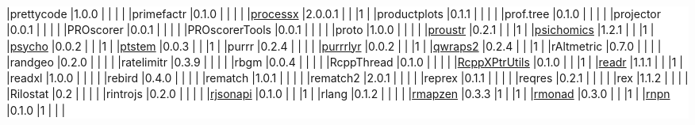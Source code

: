 |prettycode                                                   |1.0.0   |       |        |     |
|primefactr                                                   |0.1.0   |       |        |     |
|[processx](problems.md#processx)                             |2.0.0.1 |       |        |1    |
|productplots                                                 |0.1.1   |       |        |     |
|prof.tree                                                    |0.1.0   |       |        |     |
|projector                                                    |0.0.1   |       |        |     |
|PROscorer                                                    |0.0.1   |       |        |     |
|PROscorerTools                                               |0.0.1   |       |        |     |
|proto                                                        |1.0.0   |       |        |     |
|[proustr](problems.md#proustr)                               |0.2.1   |       |        |1    |
|[psichomics](problems.md#psichomics)                         |1.2.1   |       |        |1    |
|[psycho](problems.md#psycho)                                 |0.0.2   |       |        |1    |
|[ptstem](problems.md#ptstem)                                 |0.0.3   |       |        |1    |
|purrr                                                        |0.2.4   |       |        |     |
|[purrrlyr](problems.md#purrrlyr)                             |0.0.2   |       |        |1    |
|[qwraps2](problems.md#qwraps2)                               |0.2.4   |       |        |1    |
|rAltmetric                                                   |0.7.0   |       |        |     |
|randgeo                                                      |0.2.0   |       |        |     |
|ratelimitr                                                   |0.3.9   |       |        |     |
|rbgm                                                         |0.0.4   |       |        |     |
|RcppThread                                                   |0.1.0   |       |        |     |
|[RcppXPtrUtils](problems.md#rcppxptrutils)                   |0.1.0   |       |        |1    |
|[readr](problems.md#readr)                                   |1.1.1   |       |        |1    |
|readxl                                                       |1.0.0   |       |        |     |
|rebird                                                       |0.4.0   |       |        |     |
|rematch                                                      |1.0.1   |       |        |     |
|rematch2                                                     |2.0.1   |       |        |     |
|reprex                                                       |0.1.1   |       |        |     |
|reqres                                                       |0.2.1   |       |        |     |
|rex                                                          |1.1.2   |       |        |     |
|Rilostat                                                     |0.2     |       |        |     |
|rintrojs                                                     |0.2.0   |       |        |     |
|[rjsonapi](problems.md#rjsonapi)                             |0.1.0   |       |        |1    |
|rlang                                                        |0.1.2   |       |        |     |
|[rmapzen](problems.md#rmapzen)                               |0.3.3   |1      |        |1    |
|[rmonad](problems.md#rmonad)                                 |0.3.0   |       |        |1    |
|[rnpn](problems.md#rnpn)                                     |0.1.0   |1      |        |     |
